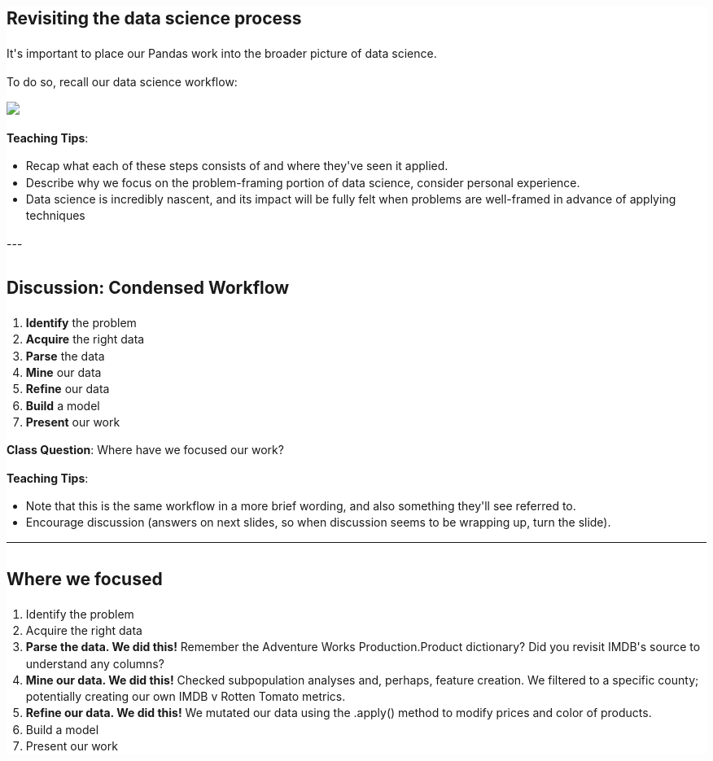## Revisiting the data science process

It's important to place our Pandas work into the broader picture of data science.

To do so, recall our data science workflow:

![](https://s3.amazonaws.com/ga-instruction/assets/python-fundamentals/Data-Framework-White-BG.png)

<aside class="notes">

**Teaching Tips**:

- Recap what each of these steps consists of and where they've seen it applied.
- Describe why we focus on the problem-framing portion of data science, consider personal experience.
- Data science is incredibly nascent, and its impact will be fully felt when problems are well-framed in advance of applying techniques

</aside>
---

## Discussion: Condensed Workflow

1. **Identify** the problem
2. **Acquire** the right data
3. **Parse** the data
4. **Mine** our data
5. **Refine** our data
6. **Build** a model
7. **Present** our work

**Class Question**: Where have we focused our work?

<aside class="notes">

**Teaching Tips**:

- Note that this is the same workflow in a more brief wording, and also something they'll see referred to.
- Encourage discussion (answers on next slides, so when discussion seems to be wrapping up, turn the slide).

</aside>

---

## Where we focused


1. Identify the problem
2. Acquire the right data
3. **Parse the data. We did this!** Remember the Adventure Works Production.Product dictionary? Did you revisit IMDB's source to understand any columns?
4. **Mine our data. We did this!** Checked subpopulation analyses and, perhaps, feature creation. We filtered to a specific county; potentially creating our own IMDB v Rotten Tomato metrics.
5. **Refine our data. We did this!** We mutated our data using the .apply() method to modify prices and color of products.
6. Build a model
7. Present our work
